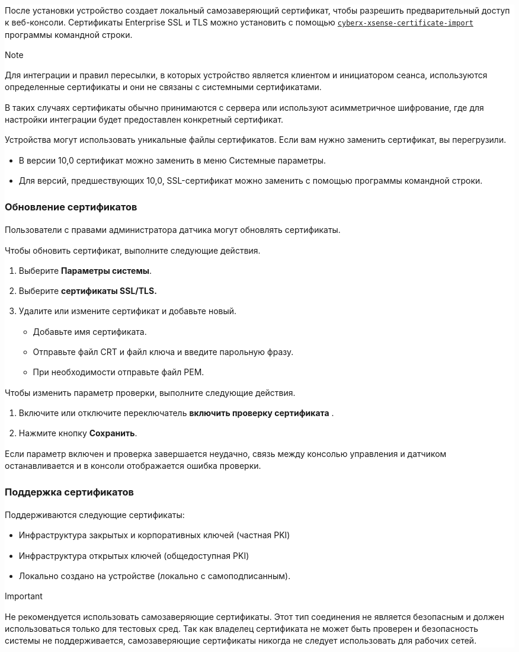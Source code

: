 После установки устройство создает локальный самозаверяющий сертификат, чтобы разрешить предварительный доступ к веб-консоли. Сертификаты Enterprise SSL и TLS можно установить с помощью [`cyberx-xsense-certificate-import`](#cli-commands) программы командной строки.

 > [!NOTE]
 > Для интеграции и правил пересылки, в которых устройство является клиентом и инициатором сеанса, используются определенные сертификаты и они не связаны с системными сертификатами.  
 >
 >В таких случаях сертификаты обычно принимаются с сервера или используют асимметричное шифрование, где для настройки интеграции будет предоставлен конкретный сертификат.

Устройства могут использовать уникальные файлы сертификатов. Если вам нужно заменить сертификат, вы перегрузили.

- В версии 10,0 сертификат можно заменить в меню Системные параметры.

- Для версий, предшествующих 10,0, SSL-сертификат можно заменить с помощью программы командной строки.

### <a name="update-certificates"></a>Обновление сертификатов

Пользователи с правами администратора датчика могут обновлять сертификаты.

Чтобы обновить сертификат, выполните следующие действия.  

1. Выберите **Параметры системы**.

1. Выберите **сертификаты SSL/TLS.**
1. Удалите или измените сертификат и добавьте новый.

    - Добавьте имя сертификата.
    
    - Отправьте файл CRT и файл ключа и введите парольную фразу.
    - При необходимости отправьте файл PEM.

Чтобы изменить параметр проверки, выполните следующие действия.

1. Включите или отключите переключатель **включить проверку сертификата** .

1. Нажмите кнопку **Сохранить**.

Если параметр включен и проверка завершается неудачно, связь между консолью управления и датчиком останавливается и в консоли отображается ошибка проверки.

### <a name="certificate-support"></a>Поддержка сертификатов

Поддерживаются следующие сертификаты:

- Инфраструктура закрытых и корпоративных ключей (частная PKI)

- Инфраструктура открытых ключей (общедоступная PKI) 

- Локально создано на устройстве (локально с самоподписанным). 

> [!IMPORTANT]
> Не рекомендуется использовать самозаверяющие сертификаты. Этот тип соединения не является безопасным и должен использоваться только для тестовых сред. Так как владелец сертификата не может быть проверен и безопасность системы не поддерживается, самозаверяющие сертификаты никогда не следует использовать для рабочих сетей.
